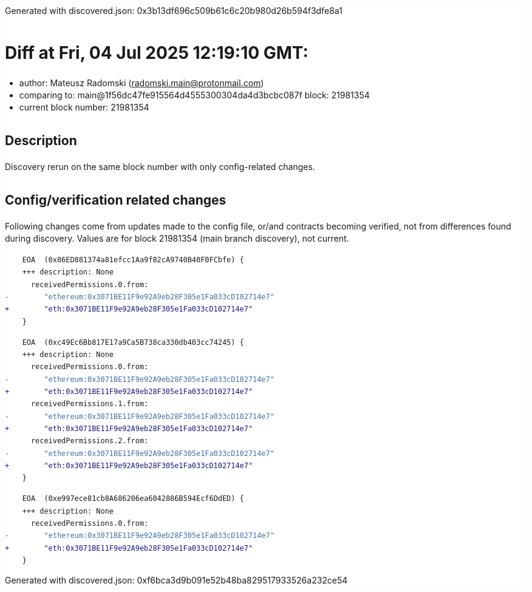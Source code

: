 Generated with discovered.json: 0x3b13df696c509b61c6c20b980d26b594f3dfe8a1

# Diff at Fri, 04 Jul 2025 12:19:10 GMT:

- author: Mateusz Radomski (<radomski.main@protonmail.com>)
- comparing to: main@1f56dc47fe915564d4555300304da4d3bcbc087f block: 21981354
- current block number: 21981354

## Description

Discovery rerun on the same block number with only config-related changes.

## Config/verification related changes

Following changes come from updates made to the config file,
or/and contracts becoming verified, not from differences found during
discovery. Values are for block 21981354 (main branch discovery), not current.

```diff
    EOA  (0x86ED881374a81efcc1Aa9f82cA9740B40F0FCbfe) {
    +++ description: None
      receivedPermissions.0.from:
-        "ethereum:0x3071BE11F9e92A9eb28F305e1Fa033cD102714e7"
+        "eth:0x3071BE11F9e92A9eb28F305e1Fa033cD102714e7"
    }
```

```diff
    EOA  (0xc49Ec6Bb817E17a9Ca5B738ca330db403cc74245) {
    +++ description: None
      receivedPermissions.0.from:
-        "ethereum:0x3071BE11F9e92A9eb28F305e1Fa033cD102714e7"
+        "eth:0x3071BE11F9e92A9eb28F305e1Fa033cD102714e7"
      receivedPermissions.1.from:
-        "ethereum:0x3071BE11F9e92A9eb28F305e1Fa033cD102714e7"
+        "eth:0x3071BE11F9e92A9eb28F305e1Fa033cD102714e7"
      receivedPermissions.2.from:
-        "ethereum:0x3071BE11F9e92A9eb28F305e1Fa033cD102714e7"
+        "eth:0x3071BE11F9e92A9eb28F305e1Fa033cD102714e7"
    }
```

```diff
    EOA  (0xe997ece81cb8A686206ea6042886B594Ecf6DdED) {
    +++ description: None
      receivedPermissions.0.from:
-        "ethereum:0x3071BE11F9e92A9eb28F305e1Fa033cD102714e7"
+        "eth:0x3071BE11F9e92A9eb28F305e1Fa033cD102714e7"
    }
```

Generated with discovered.json: 0xf6bca3d9b091e52b48ba829517933526a232ce54
